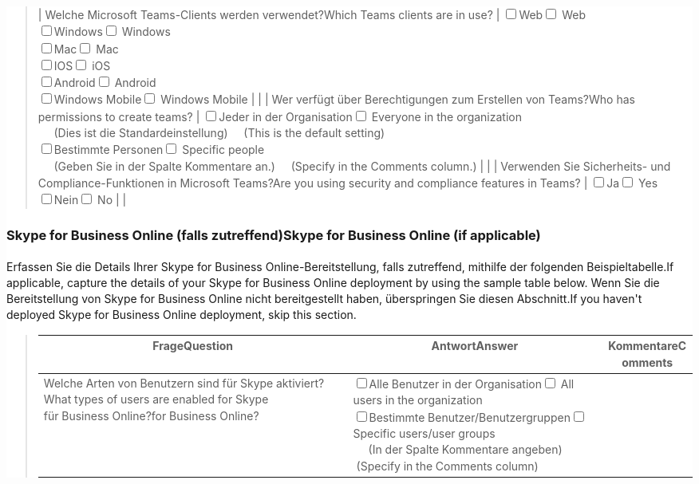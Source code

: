 > | <span data-ttu-id="40edd-309">Welche Microsoft Teams-Clients werden verwendet?</span><span class="sxs-lookup"><span data-stu-id="40edd-309">Which Teams clients are in use?</span></span> | <span data-ttu-id="40edd-310"><input type="checkbox">Web</span><span class="sxs-lookup"><span data-stu-id="40edd-310"><input type="checkbox"> Web</span></span> <br/> <span data-ttu-id="40edd-311"><input type="checkbox">Windows</span><span class="sxs-lookup"><span data-stu-id="40edd-311"><input type="checkbox"> Windows</span></span> <br/> <span data-ttu-id="40edd-312"><input type="checkbox">Mac</span><span class="sxs-lookup"><span data-stu-id="40edd-312"><input type="checkbox"> Mac</span></span> <br/> <span data-ttu-id="40edd-313"><input type="checkbox">IOS</span><span class="sxs-lookup"><span data-stu-id="40edd-313"><input type="checkbox"> iOS</span></span> <br/> <span data-ttu-id="40edd-314"><input type="checkbox">Android</span><span class="sxs-lookup"><span data-stu-id="40edd-314"><input type="checkbox"> Android</span></span> <br/> <span data-ttu-id="40edd-315"><input type="checkbox">Windows Mobile</span><span class="sxs-lookup"><span data-stu-id="40edd-315"><input type="checkbox"> Windows Mobile</span></span> | |
> | <span data-ttu-id="40edd-316">Wer verfügt über Berechtigungen zum Erstellen von Teams?</span><span class="sxs-lookup"><span data-stu-id="40edd-316">Who has permissions to create teams?</span></span> | <span data-ttu-id="40edd-317"><input type="checkbox">Jeder in der Organisation</span><span class="sxs-lookup"><span data-stu-id="40edd-317"><input type="checkbox"> Everyone in the organization</span></span> <br><span data-ttu-id="40edd-318">&nbsp;&nbsp; &nbsp; (Dies ist die Standardeinstellung)</span><span class="sxs-lookup"><span data-stu-id="40edd-318">&nbsp; &nbsp; &nbsp;(This is the default setting)</span></span> <br/> <span data-ttu-id="40edd-319"><input type="checkbox">Bestimmte Personen</span><span class="sxs-lookup"><span data-stu-id="40edd-319"><input type="checkbox"> Specific people</span></span> <br><span data-ttu-id="40edd-320">&nbsp;&nbsp; &nbsp; (Geben Sie in der Spalte Kommentare an.)</span><span class="sxs-lookup"><span data-stu-id="40edd-320">&nbsp; &nbsp; &nbsp;(Specify in the Comments column.)</span></span> | |
> | <span data-ttu-id="40edd-321">Verwenden Sie Sicherheits- und Compliance-Funktionen in Microsoft Teams?</span><span class="sxs-lookup"><span data-stu-id="40edd-321">Are you using security and compliance features in Teams?</span></span> | <span data-ttu-id="40edd-322"><input type="checkbox">Ja</span><span class="sxs-lookup"><span data-stu-id="40edd-322"><input type="checkbox"> Yes</span></span> <br/> <span data-ttu-id="40edd-323"><input type="checkbox">Nein</span><span class="sxs-lookup"><span data-stu-id="40edd-323"><input type="checkbox"> No</span></span> | |

### <a name="skype-for-business-online-if-applicable"></a><span data-ttu-id="40edd-324">Skype for Business Online (falls zutreffend)</span><span class="sxs-lookup"><span data-stu-id="40edd-324">Skype for Business Online (if applicable)</span></span>

<span data-ttu-id="40edd-325">Erfassen Sie die Details Ihrer Skype for Business Online-Bereitstellung, falls zutreffend, mithilfe der folgenden Beispieltabelle.</span><span class="sxs-lookup"><span data-stu-id="40edd-325">If applicable, capture the details of your Skype for Business Online deployment by using the sample table below.</span></span> <span data-ttu-id="40edd-326">Wenn Sie die Bereitstellung von Skype for Business Online nicht bereitgestellt haben, überspringen Sie diesen Abschnitt.</span><span class="sxs-lookup"><span data-stu-id="40edd-326">If you haven't deployed Skype for Business Online deployment, skip this section.</span></span>

> | <span data-ttu-id="40edd-327">Frage</span><span class="sxs-lookup"><span data-stu-id="40edd-327">Question</span></span> | <span data-ttu-id="40edd-328">Antwort</span><span class="sxs-lookup"><span data-stu-id="40edd-328">Answer</span></span> | <span data-ttu-id="40edd-329">Kommentare</span><span class="sxs-lookup"><span data-stu-id="40edd-329">Comments</span></span> |
> |---|---|---|
> | <span data-ttu-id="40edd-330">Welche Arten von Benutzern sind für Skype aktiviert?</span><span class="sxs-lookup"><span data-stu-id="40edd-330">What types of users are enabled for Skype</span></span> <br><span data-ttu-id="40edd-331">für Business Online?</span><span class="sxs-lookup"><span data-stu-id="40edd-331">for Business Online?</span></span> | <span data-ttu-id="40edd-332"><input type="checkbox">Alle Benutzer in der Organisation</span><span class="sxs-lookup"><span data-stu-id="40edd-332"><input type="checkbox"> All users in the organization</span></span> <br/> <span data-ttu-id="40edd-333"><input type="checkbox">Bestimmte Benutzer/Benutzergruppen</span><span class="sxs-lookup"><span data-stu-id="40edd-333"><input type="checkbox"> Specific users/user groups</span></span> <br><span data-ttu-id="40edd-334">&nbsp;&nbsp; &nbsp; (In der Spalte Kommentare angeben)</span><span class="sxs-lookup"><span data-stu-id="40edd-334">&nbsp; &nbsp; &nbsp;(Specify in the Comments column)</span></span> | |